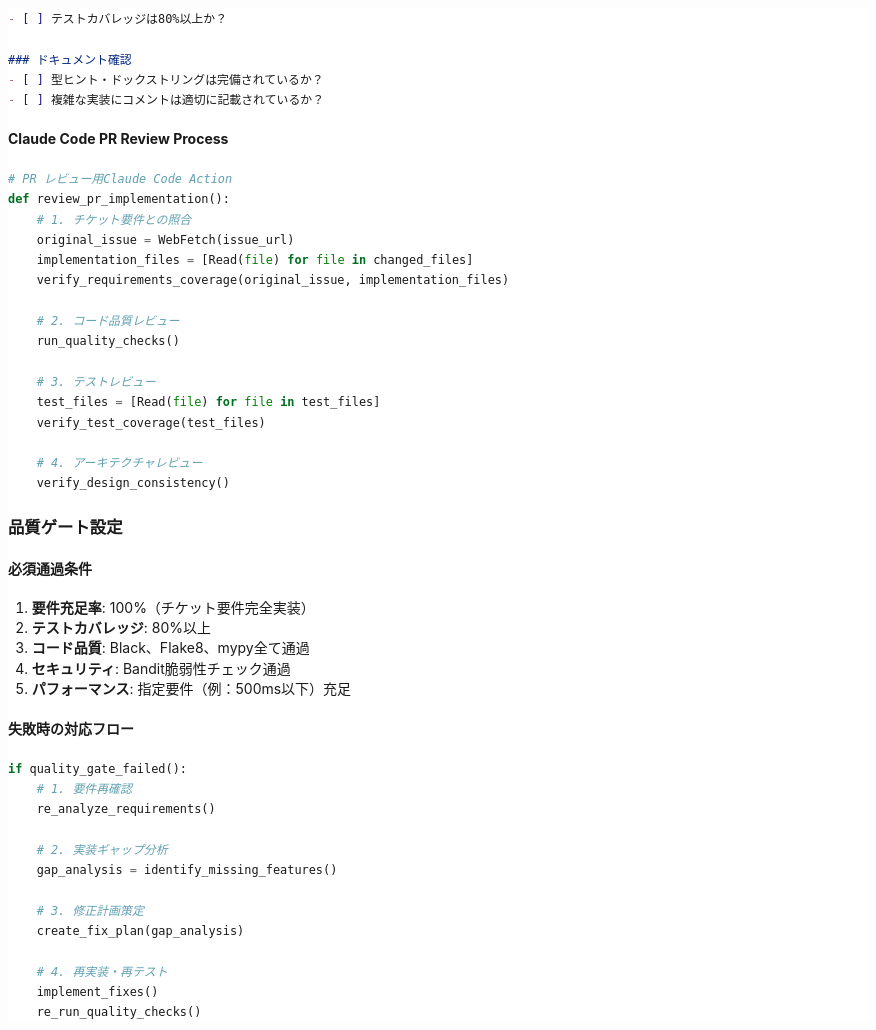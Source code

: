```markdown
- [ ] テストカバレッジは80%以上か？

### ドキュメント確認
- [ ] 型ヒント・ドックストリングは完備されているか？
- [ ] 複雑な実装にコメントは適切に記載されているか？
```

#### **Claude Code PR Review Process**

```python
# PR レビュー用Claude Code Action
def review_pr_implementation():
    # 1. チケット要件との照合
    original_issue = WebFetch(issue_url)
    implementation_files = [Read(file) for file in changed_files]
    verify_requirements_coverage(original_issue, implementation_files)
    
    # 2. コード品質レビュー
    run_quality_checks()
    
    # 3. テストレビュー
    test_files = [Read(file) for file in test_files]
    verify_test_coverage(test_files)
    
    # 4. アーキテクチャレビュー
    verify_design_consistency()
```

### 品質ゲート設定

#### **必須通過条件**
1. **要件充足率**: 100%（チケット要件完全実装）
2. **テストカバレッジ**: 80%以上
3. **コード品質**: Black、Flake8、mypy全て通過
4. **セキュリティ**: Bandit脆弱性チェック通過
5. **パフォーマンス**: 指定要件（例：500ms以下）充足

#### **失敗時の対応フロー**
```python
if quality_gate_failed():
    # 1. 要件再確認
    re_analyze_requirements()
    
    # 2. 実装ギャップ分析
    gap_analysis = identify_missing_features()
    
    # 3. 修正計画策定
    create_fix_plan(gap_analysis)
    
    # 4. 再実装・再テスト
    implement_fixes()
    re_run_quality_checks()
```
